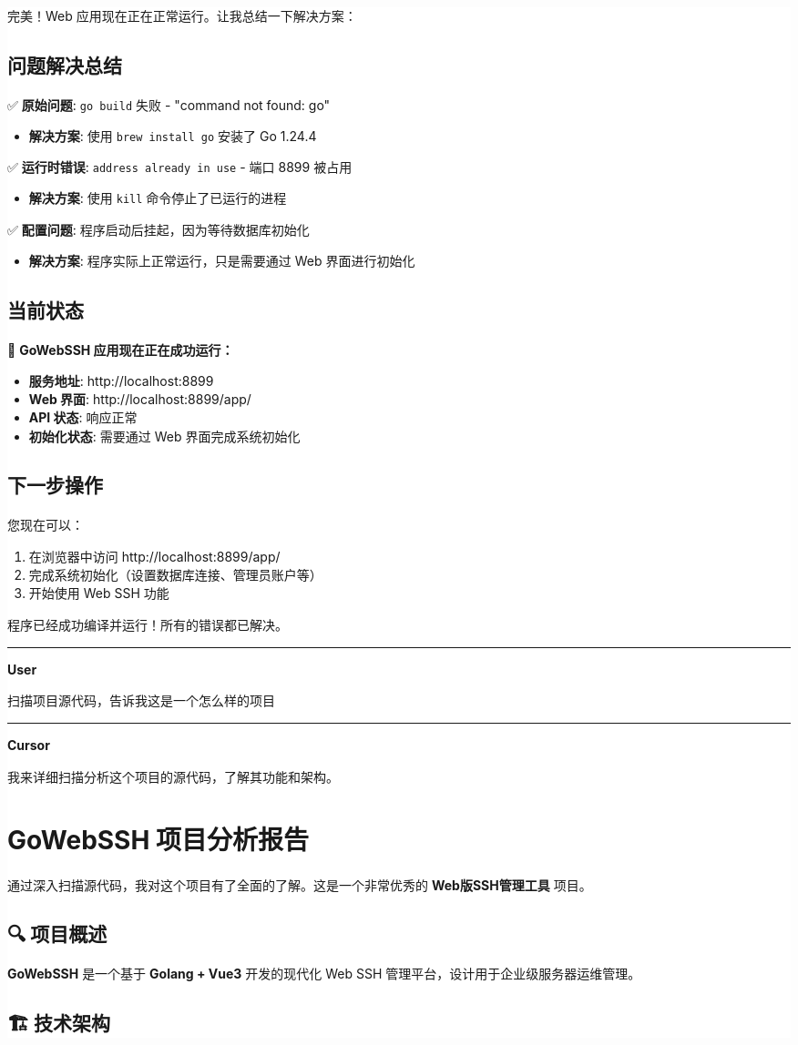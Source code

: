 完美！Web 应用现在正在正常运行。让我总结一下解决方案：

## 问题解决总结

✅ **原始问题**: `go build` 失败 - "command not found: go"
- **解决方案**: 使用 `brew install go` 安装了 Go 1.24.4

✅ **运行时错误**: `address already in use` - 端口 8899 被占用  
- **解决方案**: 使用 `kill` 命令停止了已运行的进程

✅ **配置问题**: 程序启动后挂起，因为等待数据库初始化
- **解决方案**: 程序实际上正常运行，只是需要通过 Web 界面进行初始化

## 当前状态

🎉 **GoWebSSH 应用现在正在成功运行：**

- **服务地址**: http://localhost:8899
- **Web 界面**: http://localhost:8899/app/
- **API 状态**: 响应正常
- **初始化状态**: 需要通过 Web 界面完成系统初始化

## 下一步操作

您现在可以：
1. 在浏览器中访问 http://localhost:8899/app/ 
2. 完成系统初始化（设置数据库连接、管理员账户等）
3. 开始使用 Web SSH 功能

程序已经成功编译并运行！所有的错误都已解决。

---

**User**

扫描项目源代码，告诉我这是一个怎么样的项目

---

**Cursor**

我来详细扫描分析这个项目的源代码，了解其功能和架构。

# GoWebSSH 项目分析报告

通过深入扫描源代码，我对这个项目有了全面的了解。这是一个非常优秀的 **Web版SSH管理工具** 项目。

## 🔍 项目概述

**GoWebSSH** 是一个基于 **Golang + Vue3** 开发的现代化 Web SSH 管理平台，设计用于企业级服务器运维管理。

## 🏗️ 技术架构
